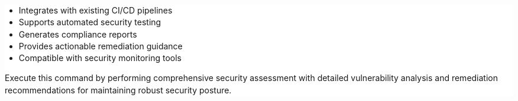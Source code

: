 - Integrates with existing CI/CD pipelines
- Supports automated security testing
- Generates compliance reports
- Provides actionable remediation guidance
- Compatible with security monitoring tools

Execute this command by performing comprehensive security assessment with detailed vulnerability analysis and remediation recommendations for maintaining robust security posture.